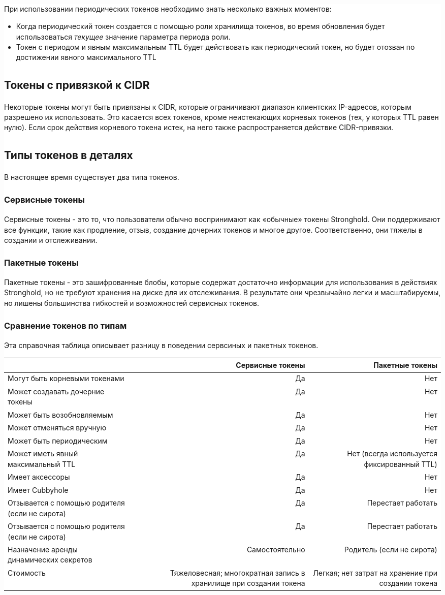 При использовании периодических токенов необходимо знать несколько важных моментов:

- Когда периодический токен создается с помощью роли хранилища токенов,
  во время обновления будет использоваться _текущее_ значение параметра периода роли.
- Токен с периодом и явным максимальным TTL будет действовать как периодический токен,
  но будет отозван по достижении явного максимального TTL

## Токены с привязкой к CIDR

Некоторые токены могут быть привязаны к CIDR, которые ограничивают диапазон клиентских IP-адресов,
которым разрешено их использовать. Это касается всех токенов, кроме неистекающих корневых токенов
(тех, у которых TTL равен нулю). Если срок действия корневого токена истек, на него также распространяется
действие CIDR-привязки.

## Типы токенов в деталях

В настоящее время существует два типа токенов.

### Сервисные токены

Сервисные токены - это то, что пользователи обычно воспринимают как «обычные» токены Stronghold.
Они поддерживают все функции, такие как продление, отзыв, создание дочерних токенов и многое другое.
Соответственно, они тяжелы в создании и отслеживании.

### Пакетные токены

Пакетные токены - это зашифрованные блобы, которые содержат достаточно информации для
использования в действиях Stronghold, но не требуют хранения на диске для их отслеживания.
В результате они чрезвычайно легки и масштабируемы, но лишены большинства гибкостей и
возможностей сервисных токенов.

### Сравнение токенов по типам

Эта справочная таблица описывает разницу в поведении сервсиных и пакетных токенов.

|                                     |           Сервисные токены           |         Пакетные токены          |
| ----------------------------------- | -----------------------------------: | -------------------------------: |
| Могут быть корневыми токенами       | Да                                   | Нет                              |
| Может создавать дочерние токены     | Да                                   | Нет                              |
| Может быть возобновляемым           | Да                                   | Нет                              |
| Может отменяться вручную            | Да                                   | Нет                              |
| Может быть периодическим            | Да                                   | Нет                              |
| Может иметь явный максимальный TTL  | Да                                   | Нет (всегда используется фиксированный TTL)|
| Имеет аксессоры                     | Да                                   | Нет                              |
| Имеет Cubbyhole                     | Да                                   | Нет |
| Отзывается с помощью родителя (если не сирота) | Да                        | Перестает работать               |
| Отзывается с помощью родителя (если не сирота) | Да                        | Перестает работать               |
| Назначение аренды динамических секретов | Самостоятельно                   | Родитель (если не сирота)        |
| Стоимость                           | Тяжеловесная; многократная запись в хранилище при создании токена | Легкая; нет затрат на хранение при создании токена |
